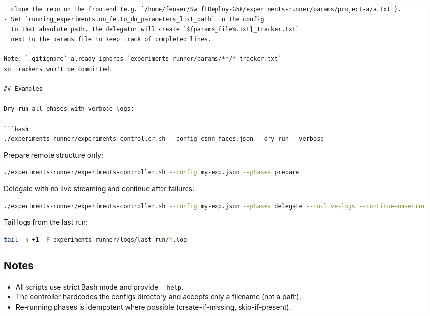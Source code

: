 ```text
  clone the repo on the frontend (e.g. `/home/feuser/SwiftDeploy-G5K/experiments-runner/params/project-a/a.txt`).
- Set `running_experiments.on_fe.to_do_parameters_list_path` in the config
  to that absolute path. The delegator will create `${params_file%.txt}_tracker.txt`
  next to the params file to keep track of completed lines.

Note: `.gitignore` already ignores `experiments-runner/params/**/*_tracker.txt`
so trackers won't be committed.

## Examples

Dry-run all phases with verbose logs:

```bash
./experiments-runner/experiments-controller.sh --config csnn-faces.json --dry-run --verbose
```

Prepare remote structure only:

```bash
./experiments-runner/experiments-controller.sh --config my-exp.json --phases prepare
```

Delegate with no live streaming and continue after failures:

```bash
./experiments-runner/experiments-controller.sh --config my-exp.json --phases delegate --no-live-logs --continue-on-error
```

Tail logs from the last run:

```bash
tail -n +1 -F experiments-runner/logs/last-run/*.log
```

## Notes

- All scripts use strict Bash mode and provide `--help`.
- The controller hardcodes the configs directory and accepts only a filename (not a path).
- Re-running phases is idempotent where possible (create-if-missing, skip-if-present).
